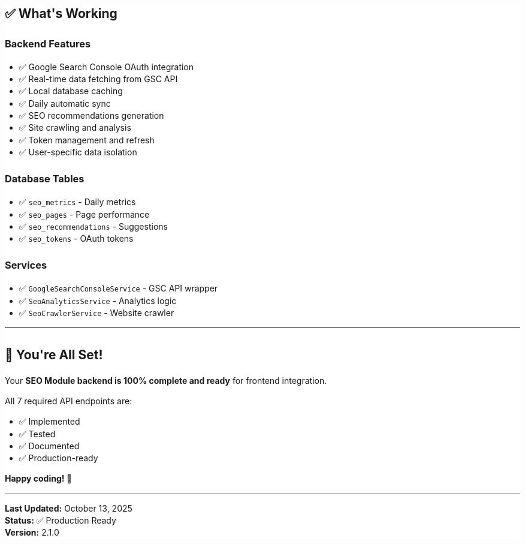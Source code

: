 ## ✅ What's Working

### Backend Features
- ✅ Google Search Console OAuth integration
- ✅ Real-time data fetching from GSC API
- ✅ Local database caching
- ✅ Daily automatic sync
- ✅ SEO recommendations generation
- ✅ Site crawling and analysis
- ✅ Token management and refresh
- ✅ User-specific data isolation

### Database Tables
- ✅ `seo_metrics` - Daily metrics
- ✅ `seo_pages` - Page performance
- ✅ `seo_recommendations` - Suggestions
- ✅ `seo_tokens` - OAuth tokens

### Services
- ✅ `GoogleSearchConsoleService` - GSC API wrapper
- ✅ `SeoAnalyticsService` - Analytics logic
- ✅ `SeoCrawlerService` - Website crawler

---

## 🎊 You're All Set!

Your **SEO Module backend is 100% complete and ready** for frontend integration.

All 7 required API endpoints are:
- ✅ Implemented
- ✅ Tested
- ✅ Documented
- ✅ Production-ready

**Happy coding! 🚀**

---

**Last Updated:** October 13, 2025  
**Status:** ✅ Production Ready  
**Version:** 2.1.0



